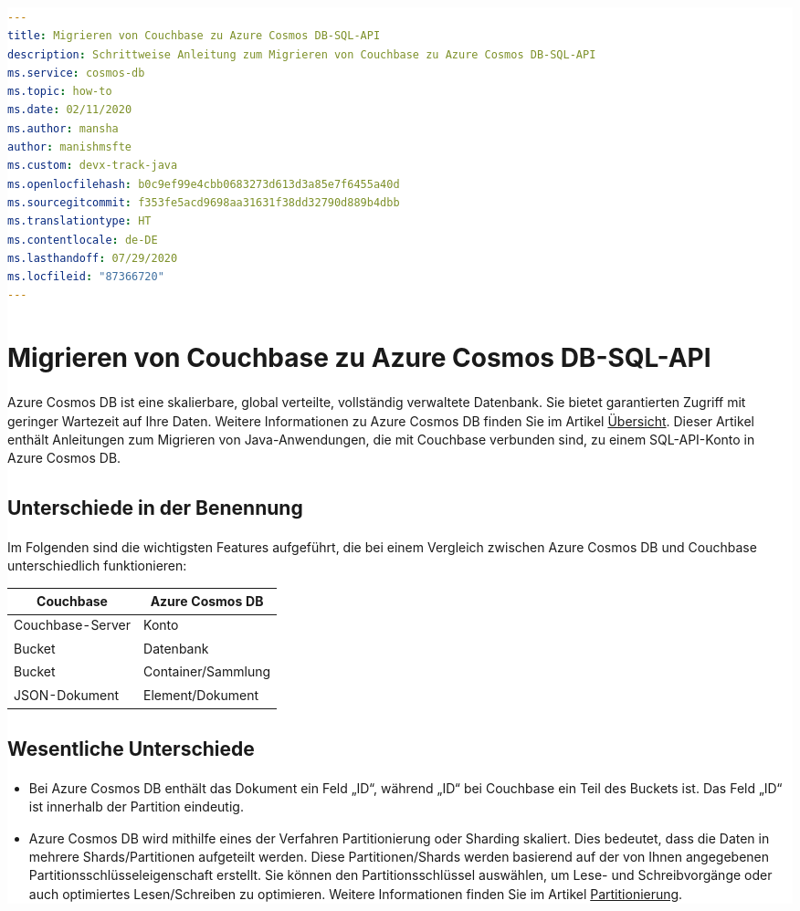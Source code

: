 ```yaml
---
title: Migrieren von Couchbase zu Azure Cosmos DB-SQL-API
description: Schrittweise Anleitung zum Migrieren von Couchbase zu Azure Cosmos DB-SQL-API
ms.service: cosmos-db
ms.topic: how-to
ms.date: 02/11/2020
ms.author: mansha
author: manishmsfte
ms.custom: devx-track-java
ms.openlocfilehash: b0c9ef99e4cbb0683273d613d3a85e7f6455a40d
ms.sourcegitcommit: f353fe5acd9698aa31631f38dd32790d889b4dbb
ms.translationtype: HT
ms.contentlocale: de-DE
ms.lasthandoff: 07/29/2020
ms.locfileid: "87366720"
---
```

# <a name="migrate-from-couchbase-to-azure-cosmos-db-sql-api"></a>Migrieren von Couchbase zu Azure Cosmos DB-SQL-API

Azure Cosmos DB ist eine skalierbare, global verteilte, vollständig verwaltete Datenbank. Sie bietet garantierten Zugriff mit geringer Wartezeit auf Ihre Daten. Weitere Informationen zu Azure Cosmos DB finden Sie im Artikel [Übersicht](introduction.md). Dieser Artikel enthält Anleitungen zum Migrieren von Java-Anwendungen, die mit Couchbase verbunden sind, zu einem SQL-API-Konto in Azure Cosmos DB.

## <a name="differences-in-nomenclature"></a>Unterschiede in der Benennung

Im Folgenden sind die wichtigsten Features aufgeführt, die bei einem Vergleich zwischen Azure Cosmos DB und Couchbase unterschiedlich funktionieren:

|   Couchbase     |   Azure Cosmos DB   |
| ---------------|-------------------|
|Couchbase-Server| Konto       |
|Bucket           | Datenbank      |
|Bucket           | Container/Sammlung |
|JSON-Dokument    | Element/Dokument |

## <a name="key-differences"></a>Wesentliche Unterschiede

* Bei Azure Cosmos DB enthält das Dokument ein Feld „ID“, während „ID“ bei Couchbase ein Teil des Buckets ist. Das Feld „ID“ ist innerhalb der Partition eindeutig.

* Azure Cosmos DB wird mithilfe eines der Verfahren Partitionierung oder Sharding skaliert. Dies bedeutet, dass die Daten in mehrere Shards/Partitionen aufgeteilt werden. Diese Partitionen/Shards werden basierend auf der von Ihnen angegebenen Partitionsschlüsseleigenschaft erstellt. Sie können den Partitionsschlüssel auswählen, um Lese- und Schreibvorgänge oder auch optimiertes Lesen/Schreiben zu optimieren. Weitere Informationen finden Sie im Artikel [Partitionierung](./partition-data.md).
